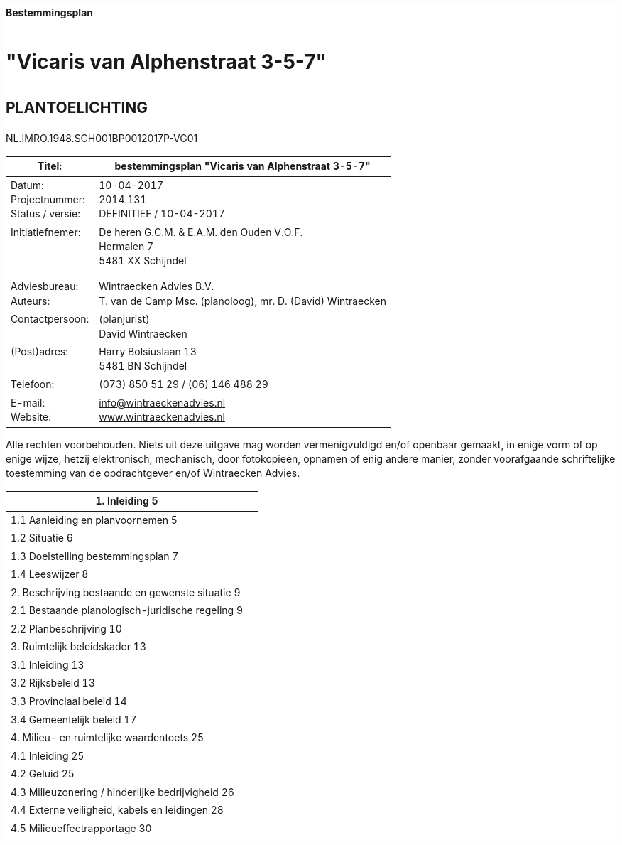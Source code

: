 **Bestemmingsplan**

# **"Vicaris van Alphenstraat 3-5-7"**

## **PLANTOELICHTING**

NL.IMRO.1948.SCH001BP0012017P-VG01

| Titel:                                       | bestemmingsplan "Vicaris van Alphenstraat 3-5-7"                                       |
|----------------------------------------------|----------------------------------------------------------------------------------------|
| Datum:<br>Projectnummer:<br>Status / versie: | 10-04-2017<br>2014.131<br>DEFINITIEF / 10-04-2017                                      |
| Initiatiefnemer:                             | De heren G.C.M. & E.A.M. den Ouden V.O.F.<br>Hermalen 7<br>5481 XX Schijndel           |
|                                              |                                                                                        |
|                                              |                                                                                        |
| Adviesbureau:<br>Auteurs:                    | Wintraecken Advies B.V.<br>T. van de Camp Msc. (planoloog), mr. D. (David) Wintraecken |
| Contactpersoon:                              | (planjurist)<br>David Wintraecken                                                      |
| (Post)adres:                                 | Harry Bolsiuslaan 13<br>5481 BN Schijndel                                              |
| Telefoon:                                    | (073) 850 51 29 / (06) 146 488 29                                                      |
| E-mail:<br>Website:                          | info@wintraeckenadvies.nl<br>www.wintraeckenadvies.nl                                  |

Alle rechten voorbehouden. Niets uit deze uitgave mag worden vermenigvuldigd en/of openbaar gemaakt, in enige vorm of op enige wijze, hetzij elektronisch, mechanisch, door fotokopieën, opnamen of enig andere manier, zonder voorafgaande schriftelijke toestemming van de opdrachtgever en/of Wintraecken Advies.

| 1. Inleiding 5                                       |  |
|------------------------------------------------------|--|
| 1.1 Aanleiding en planvoornemen 5                    |  |
| 1.2 Situatie 6                                       |  |
| 1.3 Doelstelling bestemmingsplan  7                  |  |
| 1.4 Leeswijzer 8                                     |  |
| 2. Beschrijving bestaande en gewenste situatie 9     |  |
| 2.1 Bestaande planologisch-juridische regeling 9     |  |
| 2.2 Planbeschrijving 10                              |  |
| 3. Ruimtelijk beleidskader  13                       |  |
| 3.1 Inleiding  13                                    |  |
| 3.2 Rijksbeleid  13                                  |  |
| 3.3 Provinciaal beleid  14                           |  |
| 3.4 Gemeentelijk beleid 17                           |  |
| 4. Milieu- en ruimtelijke waardentoets  25           |  |
| 4.1 Inleiding  25                                    |  |
| 4.2 Geluid  25                                       |  |
| 4.3 Milieuzonering / hinderlijke bedrijvigheid  26   |  |
| 4.4 Externe veiligheid, kabels en leidingen  28      |  |
| 4.5 Milieueffectrapportage  30                       |  |